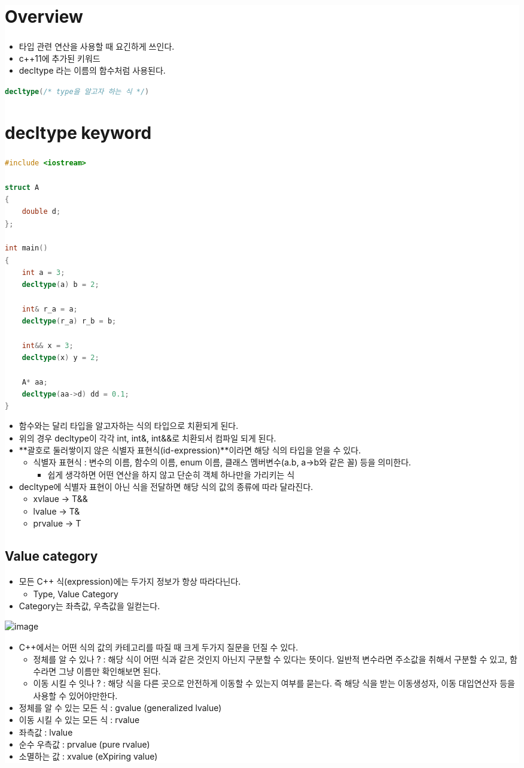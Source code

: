 # Overview
- 타입 관련 연산을 사용할 때 요긴하게 쓰인다.
- c++11에 추가된 키워드
- decltype 라는 이름의 함수처럼 사용된다.

```cpp
decltype(/* type을 알고자 하는 식 */)
```

# decltype keyword
```cpp
#include <iostream>

struct A
{
    double d;
};

int main()
{
    int a = 3;
    decltype(a) b = 2;

    int& r_a = a;
    decltype(r_a) r_b = b;

    int&& x = 3;
    decltype(x) y = 2;

    A* aa;
    decltype(aa->d) dd = 0.1;
}
```
- 함수와는 달리 타입을 알고자하는 식의 타입으로 치환되게 된다.
- 위의 경우 decltype이 각각 int, int&, int&&로 치환되서 컴파일 되게 된다.
- **괄호로 둘러쌓이지 않은 식별자 표현식(id-expression)**이라면 해당 식의 타입을 얻을 수 있다.
  - 식별자 표현식 : 변수의 이름, 함수의 이름, enum 이름, 클래스 멤버변수(a.b, a->b와 같은 꼴) 등을 의미한다.
    - 쉽게 생각하면 어떤 연산을 하지 않고 단순히 객체 하나만을 가리키는 식
- decltype에 식별자 표현이 아닌 식을 전달하면 해당 식의 값의 종류에 따라 달라진다.
  - xvlaue -> T&&
  - lvalue -> T&
  - prvalue -> T

## Value category
- 모든 C++ 식(expression)에는 두가지 정보가 항상 따라다닌다.
  - Type, Value Category
- Category는 좌측값, 우측값을 일컫는다.

![image](https://user-images.githubusercontent.com/69780812/147844568-fd5c7d97-4b30-4b90-bcb1-ab2d44268781.png)
- C++에서는 어떤 식의 값의 카테고리를 따질 때 크게 두가지 질문을 던질 수 있다.
  - 정체를 알 수 있나 ? : 해당 식이 어떤 식과 같은 것인지 아닌지 구분할 수 있다는 뜻이다. 일반적 변수라면 주소값을 취해서 구분할 수 있고, 함수라면 그냥 이름만 확인해보면 된다.
  - 이동 시킬 수 잇나 ? : 해당 식을 다른 곳으로 안전하게 이동할 수 있는지 여부를 묻는다. 즉 해당 식을 받는 이동생성자, 이동 대입연산자 등을 사용할 수 있어야만한다.
- 정체를 알 수 있는 모든 식 : gvalue (generalized lvalue)
- 이동 시킬 수 있는 모든 식 : rvalue
- 좌측값 : lvalue
- 순수 우측값 : prvalue (pure rvalue)
- 소멸하는 값 : xvalue (eXpiring value)
